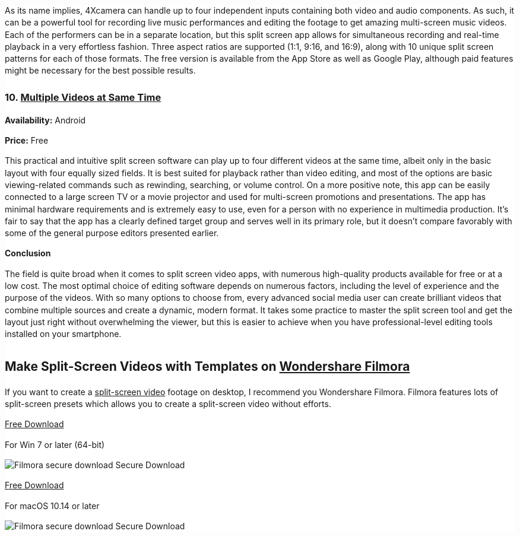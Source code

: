 As its name implies, 4Xcamera can handle up to four independent inputs containing both video and audio components. As such, it can be a powerful tool for recording live music performances and editing the footage to get amazing multi-screen music videos. Each of the performers can be in a separate location, but this split screen app allows for simultaneous recording and real-time playback in a very effortless fashion. Three aspect ratios are supported (1:1, 9:16, and 16:9), along with 10 unique split screen patterns for each of those formats. The free version is available from the App Store as well as Google Play, although paid features might be necessary for the best possible results.

### 10\. [Multiple Videos at Same Time](https://play.google.com/store/apps/details?id=com.badongutech.playvideos4fun&hl=en%5FUS&gl=US)

**Availability:** Android

 **Price:** Free

This practical and intuitive split screen software can play up to four different videos at the same time, albeit only in the basic layout with four equally sized fields. It is best suited for playback rather than video editing, and most of the options are basic viewing-related commands such as rewinding, searching, or volume control. On a more positive note, this app can be easily connected to a large screen TV or a movie projector and used for multi-screen promotions and presentations. The app has minimal hardware requirements and is extremely easy to use, even for a person with no experience in multimedia production. It’s fair to say that the app has a clearly defined target group and serves well in its primary role, but it doesn’t compare favorably with some of the general purpose editors presented earlier.

**Conclusion**

The field is quite broad when it comes to split screen video apps, with numerous high-quality products available for free or at a low cost. The most optimal choice of editing software depends on numerous factors, including the level of experience and the purpose of the videos. With so many options to choose from, every advanced social media user can create brilliant videos that combine multiple sources and create a dynamic, modern format. It takes some practice to master the split screen tool and get the layout just right without overwhelming the viewer, but this is easier to achieve when you have professional-level editing tools installed on your smartphone.

## Make Split-Screen Videos with Templates on [Wondershare Filmora](https://tools.techidaily.com/wondershare/filmora/download/)

If you want to create a [split-screen video](https://tools.techidaily.com/wondershare/filmora/download/) footage on desktop, I recommend you Wondershare Filmora. Filmora features lots of split-screen presets which allows you to create a split-screen video without efforts.

[Free Download](https://tools.techidaily.com/wondershare/filmora/download/)

For Win 7 or later (64-bit)

![Filmora secure download](https://images.wondershare.com/filmora/images/store/secure.png) Secure Download

[Free Download](https://tools.techidaily.com/wondershare/filmora/download/)

For macOS 10.14 or later

![Filmora secure download](https://images.wondershare.com/filmora/images/store/secure.png) Secure Download
